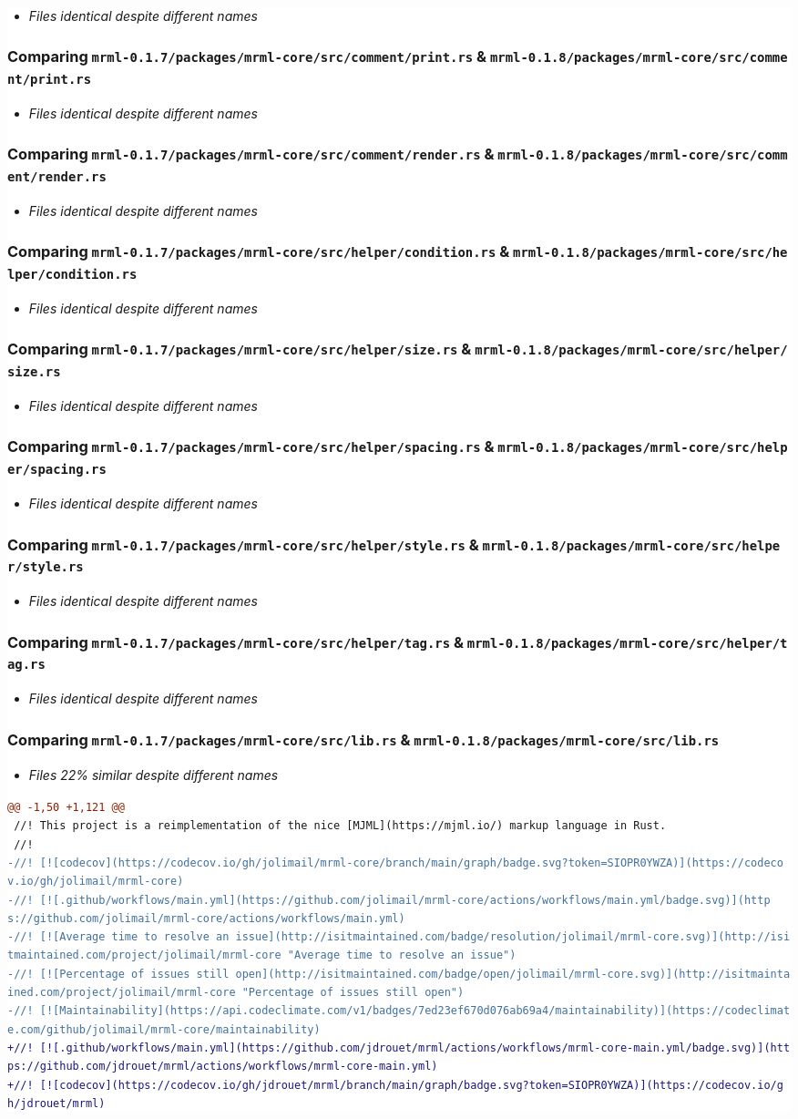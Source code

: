  * *Files identical despite different names*

### Comparing `mrml-0.1.7/packages/mrml-core/src/comment/print.rs` & `mrml-0.1.8/packages/mrml-core/src/comment/print.rs`

 * *Files identical despite different names*

### Comparing `mrml-0.1.7/packages/mrml-core/src/comment/render.rs` & `mrml-0.1.8/packages/mrml-core/src/comment/render.rs`

 * *Files identical despite different names*

### Comparing `mrml-0.1.7/packages/mrml-core/src/helper/condition.rs` & `mrml-0.1.8/packages/mrml-core/src/helper/condition.rs`

 * *Files identical despite different names*

### Comparing `mrml-0.1.7/packages/mrml-core/src/helper/size.rs` & `mrml-0.1.8/packages/mrml-core/src/helper/size.rs`

 * *Files identical despite different names*

### Comparing `mrml-0.1.7/packages/mrml-core/src/helper/spacing.rs` & `mrml-0.1.8/packages/mrml-core/src/helper/spacing.rs`

 * *Files identical despite different names*

### Comparing `mrml-0.1.7/packages/mrml-core/src/helper/style.rs` & `mrml-0.1.8/packages/mrml-core/src/helper/style.rs`

 * *Files identical despite different names*

### Comparing `mrml-0.1.7/packages/mrml-core/src/helper/tag.rs` & `mrml-0.1.8/packages/mrml-core/src/helper/tag.rs`

 * *Files identical despite different names*

### Comparing `mrml-0.1.7/packages/mrml-core/src/lib.rs` & `mrml-0.1.8/packages/mrml-core/src/lib.rs`

 * *Files 22% similar despite different names*

```diff
@@ -1,50 +1,121 @@
 //! This project is a reimplementation of the nice [MJML](https://mjml.io/) markup language in Rust.
 //!
-//! [![codecov](https://codecov.io/gh/jolimail/mrml-core/branch/main/graph/badge.svg?token=SIOPR0YWZA)](https://codecov.io/gh/jolimail/mrml-core)
-//! [![.github/workflows/main.yml](https://github.com/jolimail/mrml-core/actions/workflows/main.yml/badge.svg)](https://github.com/jolimail/mrml-core/actions/workflows/main.yml)
-//! [![Average time to resolve an issue](http://isitmaintained.com/badge/resolution/jolimail/mrml-core.svg)](http://isitmaintained.com/project/jolimail/mrml-core "Average time to resolve an issue")
-//! [![Percentage of issues still open](http://isitmaintained.com/badge/open/jolimail/mrml-core.svg)](http://isitmaintained.com/project/jolimail/mrml-core "Percentage of issues still open")
-//! [![Maintainability](https://api.codeclimate.com/v1/badges/7ed23ef670d076ab69a4/maintainability)](https://codeclimate.com/github/jolimail/mrml-core/maintainability)
+//! [![.github/workflows/main.yml](https://github.com/jdrouet/mrml/actions/workflows/mrml-core-main.yml/badge.svg)](https://github.com/jdrouet/mrml/actions/workflows/mrml-core-main.yml)
+//! [![codecov](https://codecov.io/gh/jdrouet/mrml/branch/main/graph/badge.svg?token=SIOPR0YWZA)](https://codecov.io/gh/jdrouet/mrml)
```